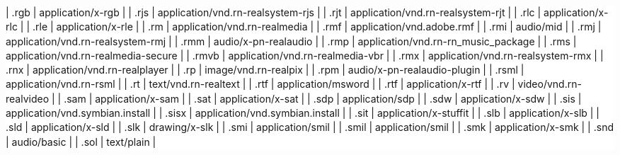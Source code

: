 | .rgb                                | application/x-rgb                       |
| .rjs                                | application/vnd.rn-realsystem-rjs       |
| .rjt                                | application/vnd.rn-realsystem-rjt       |
| .rlc                                | application/x-rlc                       |
| .rle                                | application/x-rle                       |
| .rm                                 | application/vnd.rn-realmedia            |
| .rmf                                | application/vnd.adobe.rmf               |
| .rmi                                | audio/mid                               |
| .rmj                                | application/vnd.rn-realsystem-rmj       |
| .rmm                                | audio/x-pn-realaudio                    |
| .rmp                                | application/vnd.rn-rn_music_package     |
| .rms                                | application/vnd.rn-realmedia-secure     |
| .rmvb                               | application/vnd.rn-realmedia-vbr        |
| .rmx                                | application/vnd.rn-realsystem-rmx       |
| .rnx                                | application/vnd.rn-realplayer           |
| .rp                                 | image/vnd.rn-realpix                    |
| .rpm                                | audio/x-pn-realaudio-plugin             |
| .rsml                               | application/vnd.rn-rsml                 |
| .rt                                 | text/vnd.rn-realtext                    |
| .rtf                                | application/msword                      |
| .rtf                                | application/x-rtf                       |
| .rv                                 | video/vnd.rn-realvideo                  |
| .sam                                | application/x-sam                       |
| .sat                                | application/x-sat                       |
| .sdp                                | application/sdp                         |
| .sdw                                | application/x-sdw                       |
| .sis                                | application/vnd.symbian.install         |
| .sisx                               | application/vnd.symbian.install         |
| .sit                                | application/x-stuffit                   |
| .slb                                | application/x-slb                       |
| .sld                                | application/x-sld                       |
| .slk                                | drawing/x-slk                           |
| .smi                                | application/smil                        |
| .smil                               | application/smil                        |
| .smk                                | application/x-smk                       |
| .snd                                | audio/basic                             |
| .sol                                | text/plain                              |